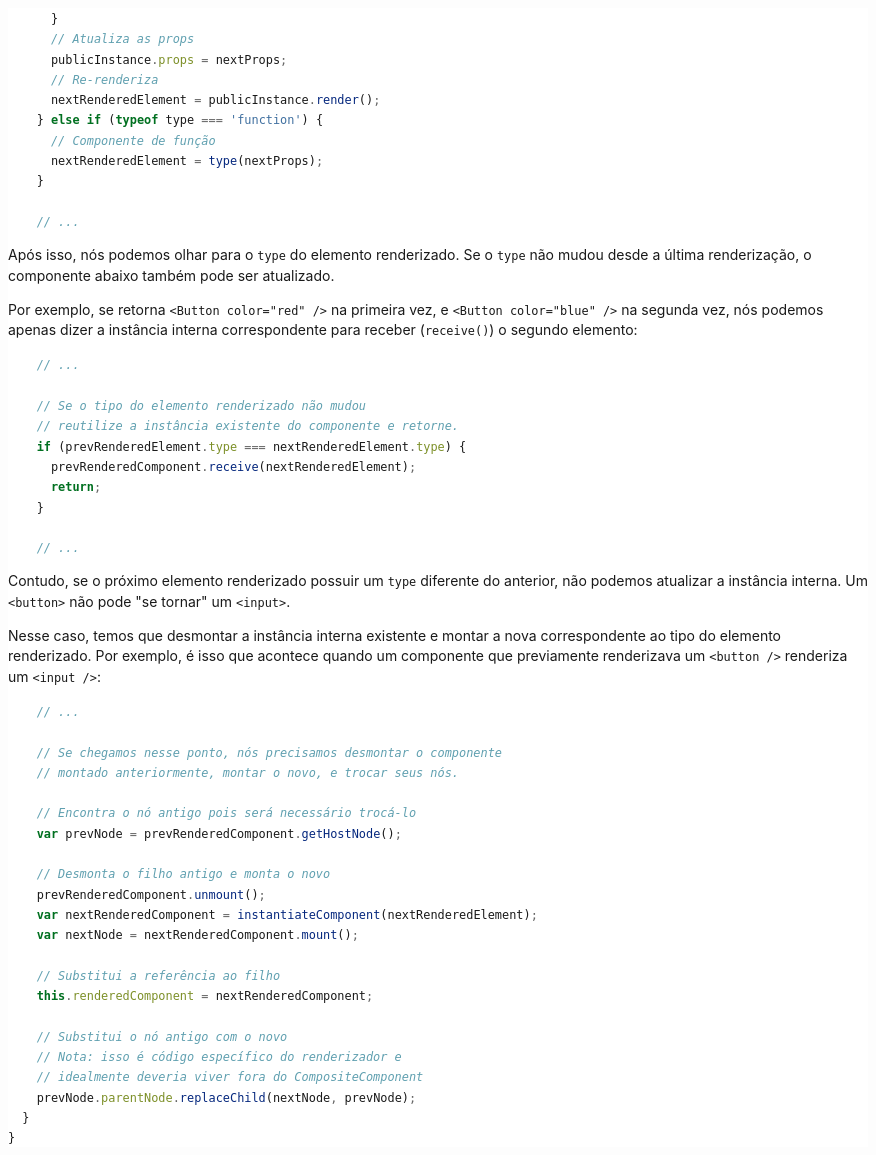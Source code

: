 ```js
      }
      // Atualiza as props
      publicInstance.props = nextProps;
      // Re-renderiza
      nextRenderedElement = publicInstance.render();
    } else if (typeof type === 'function') {
      // Componente de função
      nextRenderedElement = type(nextProps);
    }

    // ...
```

Após isso, nós podemos olhar para o `type` do elemento renderizado. Se o `type` não mudou desde a última renderização, o componente abaixo também pode ser atualizado.

Por exemplo, se retorna `<Button color="red" />` na primeira vez, e `<Button color="blue" />` na segunda vez, nós podemos apenas dizer a instância interna correspondente para receber (`receive()`) o segundo elemento:


```js
    // ...

    // Se o tipo do elemento renderizado não mudou
    // reutilize a instância existente do componente e retorne.
    if (prevRenderedElement.type === nextRenderedElement.type) {
      prevRenderedComponent.receive(nextRenderedElement);
      return;
    }

    // ...
```

Contudo, se o próximo elemento renderizado possuir um `type` diferente do anterior, não podemos atualizar a instância interna. Um `<button>` não pode "se tornar" um `<input>`.

Nesse caso, temos que desmontar a instância interna existente e montar a nova correspondente ao tipo do elemento renderizado. Por exemplo, é isso que acontece quando um componente que previamente renderizava um `<button />` renderiza um `<input />`:

```js
    // ...

    // Se chegamos nesse ponto, nós precisamos desmontar o componente
    // montado anteriormente, montar o novo, e trocar seus nós.

    // Encontra o nó antigo pois será necessário trocá-lo
    var prevNode = prevRenderedComponent.getHostNode();

    // Desmonta o filho antigo e monta o novo
    prevRenderedComponent.unmount();
    var nextRenderedComponent = instantiateComponent(nextRenderedElement);
    var nextNode = nextRenderedComponent.mount();

    // Substitui a referência ao filho
    this.renderedComponent = nextRenderedComponent;

    // Substitui o nó antigo com o novo
    // Nota: isso é código específico do renderizador e
    // idealmente deveria viver fora do CompositeComponent
    prevNode.parentNode.replaceChild(nextNode, prevNode);
  }
}
```
